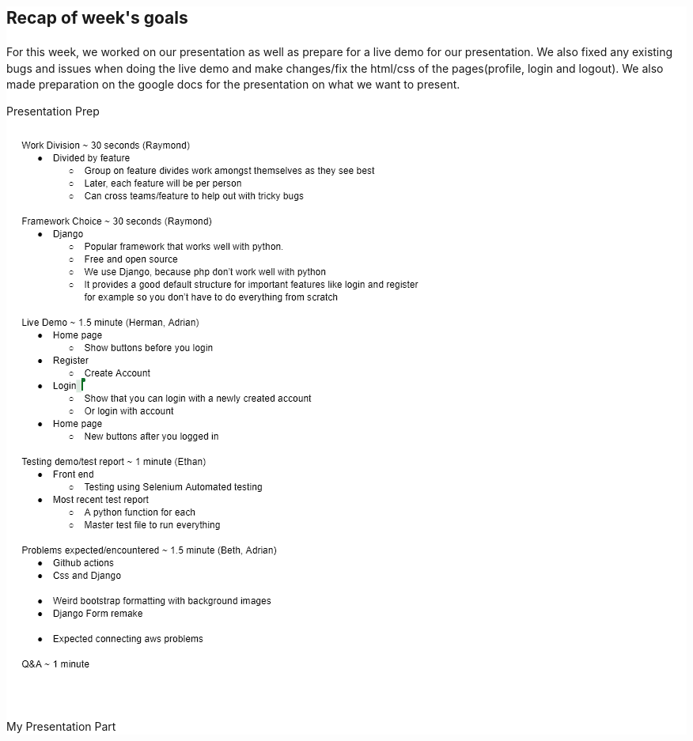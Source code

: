## Recap of week's goals
For this week, we worked on our presentation as well as prepare for a live demo for our presentation. We also fixed any existing bugs and issues when doing the live demo and make changes/fix the html/css of the pages(profile, login and logout). We also made preparation on the google docs for the presentation on what we want to present.


Presentation Prep

![Presentation Prep](./images/Sitt_images/Week_9/Presentation_Prep.png)

My Presentation Part
